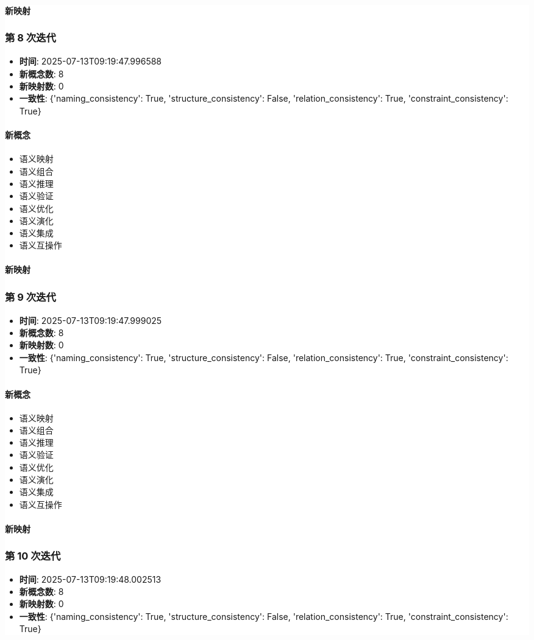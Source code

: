 #### 新映射



### 第 8 次迭代

- **时间**: 2025-07-13T09:19:47.996588
- **新概念数**: 8
- **新映射数**: 0
- **一致性**: {'naming_consistency': True, 'structure_consistency': False, 'relation_consistency': True, 'constraint_consistency': True}

#### 新概念
- 语义映射
- 语义组合
- 语义推理
- 语义验证
- 语义优化
- 语义演化
- 语义集成
- 语义互操作

#### 新映射



### 第 9 次迭代

- **时间**: 2025-07-13T09:19:47.999025
- **新概念数**: 8
- **新映射数**: 0
- **一致性**: {'naming_consistency': True, 'structure_consistency': False, 'relation_consistency': True, 'constraint_consistency': True}

#### 新概念
- 语义映射
- 语义组合
- 语义推理
- 语义验证
- 语义优化
- 语义演化
- 语义集成
- 语义互操作

#### 新映射



### 第 10 次迭代

- **时间**: 2025-07-13T09:19:48.002513
- **新概念数**: 8
- **新映射数**: 0
- **一致性**: {'naming_consistency': True, 'structure_consistency': False, 'relation_consistency': True, 'constraint_consistency': True}
